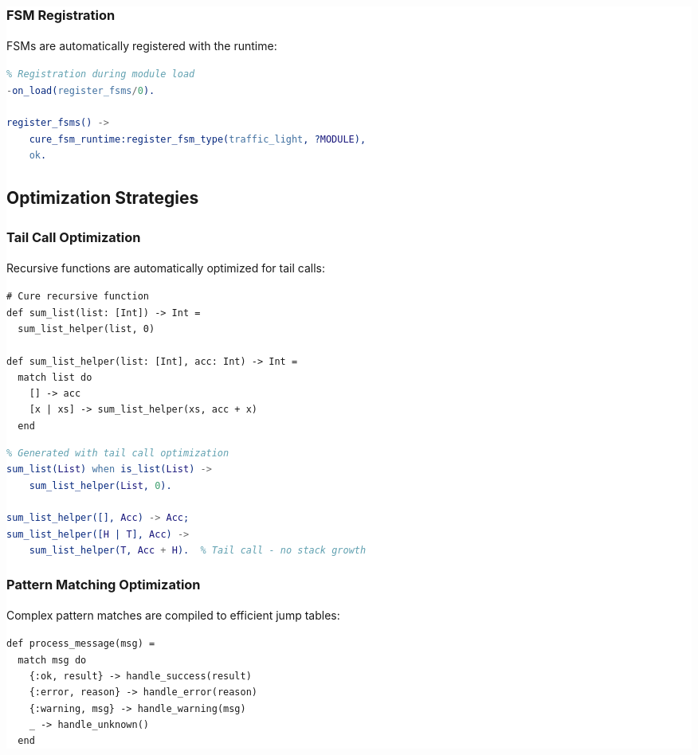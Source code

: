 ### FSM Registration

FSMs are automatically registered with the runtime:

```erlang
% Registration during module load
-on_load(register_fsms/0).

register_fsms() ->
    cure_fsm_runtime:register_fsm_type(traffic_light, ?MODULE),
    ok.
```

## Optimization Strategies

### Tail Call Optimization

Recursive functions are automatically optimized for tail calls:

```cure
# Cure recursive function
def sum_list(list: [Int]) -> Int =
  sum_list_helper(list, 0)

def sum_list_helper(list: [Int], acc: Int) -> Int =
  match list do
    [] -> acc
    [x | xs] -> sum_list_helper(xs, acc + x)
  end
```

```erlang
% Generated with tail call optimization
sum_list(List) when is_list(List) ->
    sum_list_helper(List, 0).

sum_list_helper([], Acc) -> Acc;
sum_list_helper([H | T], Acc) ->
    sum_list_helper(T, Acc + H).  % Tail call - no stack growth
```

### Pattern Matching Optimization

Complex pattern matches are compiled to efficient jump tables:

```cure
def process_message(msg) =
  match msg do
    {:ok, result} -> handle_success(result)
    {:error, reason} -> handle_error(reason)
    {:warning, msg} -> handle_warning(msg)
    _ -> handle_unknown()
  end
```
